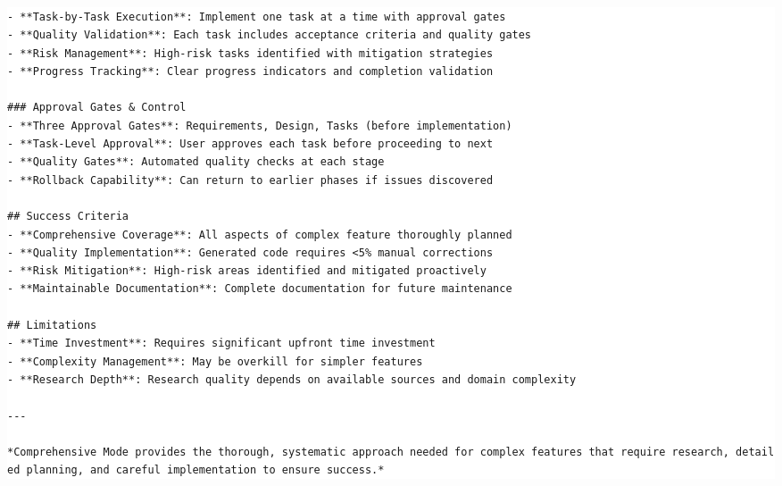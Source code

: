 ```
- **Task-by-Task Execution**: Implement one task at a time with approval gates
- **Quality Validation**: Each task includes acceptance criteria and quality gates
- **Risk Management**: High-risk tasks identified with mitigation strategies
- **Progress Tracking**: Clear progress indicators and completion validation

### Approval Gates & Control
- **Three Approval Gates**: Requirements, Design, Tasks (before implementation)
- **Task-Level Approval**: User approves each task before proceeding to next
- **Quality Gates**: Automated quality checks at each stage
- **Rollback Capability**: Can return to earlier phases if issues discovered

## Success Criteria
- **Comprehensive Coverage**: All aspects of complex feature thoroughly planned
- **Quality Implementation**: Generated code requires <5% manual corrections
- **Risk Mitigation**: High-risk areas identified and mitigated proactively
- **Maintainable Documentation**: Complete documentation for future maintenance

## Limitations
- **Time Investment**: Requires significant upfront time investment
- **Complexity Management**: May be overkill for simpler features
- **Research Depth**: Research quality depends on available sources and domain complexity

---

*Comprehensive Mode provides the thorough, systematic approach needed for complex features that require research, detailed planning, and careful implementation to ensure success.*
```
